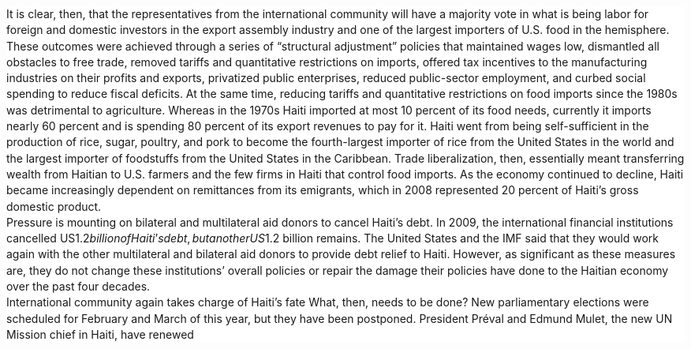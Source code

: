 It is clear, then, that the representatives
from the international community will
have a majority vote in what is being
labor for foreign and domestic investors
in the export assembly industry and one
of the largest importers of U.S. food in
the hemisphere.  These outcomes were
achieved through a series of “structural
adjustment” policies that maintained
wages low, dismantled all obstacles to
free trade, removed tariffs and
quantitative restrictions on imports,
offered tax incentives to the
manufacturing industries on their
profits and exports, privatized public
enterprises, reduced public-sector
employment, and curbed social
spending to reduce fiscal deficits.
At the same time, reducing tariffs
and quantitative restrictions on food
imports since the 1980s was detrimental
to agriculture.  Whereas in the 1970s
Haiti imported at most 10 percent of its
food needs, currently it imports nearly
60 percent and is spending 80 percent
of its export revenues to pay for it.  Haiti
went from being self-sufficient in the
production of rice, sugar, poultry, and
pork to become the fourth-largest
importer of rice from the United States
in the world and the largest importer of
foodstuffs from the United States in the
Caribbean.  Trade liberalization, then,
essentially meant transferring wealth
from Haitian to U.S. farmers and the few
firms in Haiti that control food imports.
As the economy continued to decline,
Haiti became increasingly dependent
on remittances from its emigrants,
which in 2008 represented 20 percent of
Haiti’s gross domestic product.  
Pressure is mounting on bilateral
and multilateral aid donors to cancel
Haiti’s debt.  In 2009, the international
financial institutions cancelled US$1.2
billion of Haiti’s debt, but another
US$1.2 billion remains. The United
States and the IMF said that they would
work again with the other multilateral
and bilateral aid donors to provide debt
relief to Haiti.  However, as significant as
these measures are, they do not change
these institutions’ overall policies or
repair the damage their policies have
done to the Haitian economy over the
past four decades.  
International community again takes
charge of Haiti’s fate
What, then, needs to be done?  New
parliamentary elections were scheduled
for February and March of this year, but
they have been postponed.  President
Préval and Edmund Mulet, the new UN
Mission chief in Haiti, have renewed